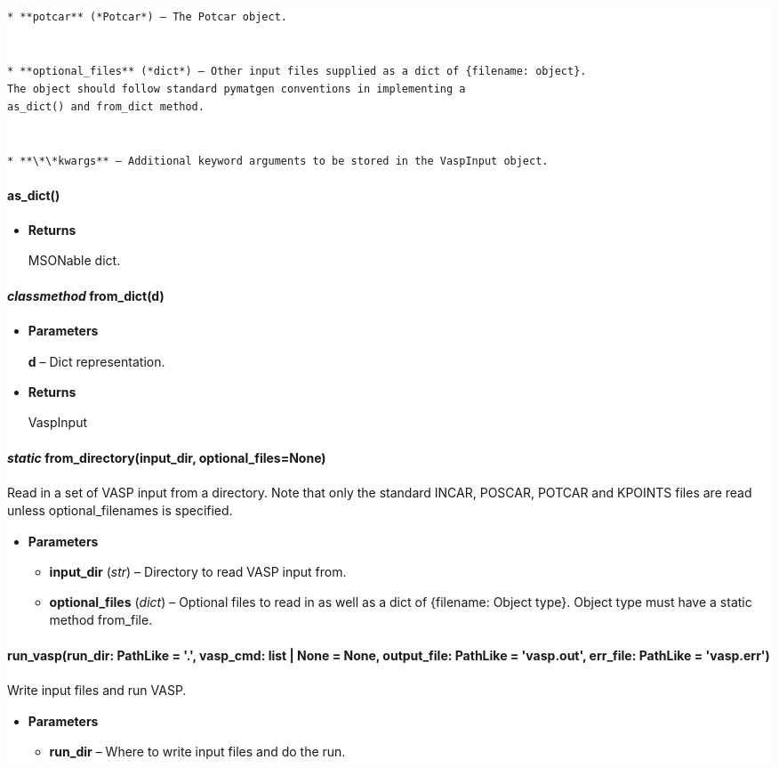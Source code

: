 
    * **potcar** (*Potcar*) – The Potcar object.


    * **optional_files** (*dict*) – Other input files supplied as a dict of {filename: object}.
    The object should follow standard pymatgen conventions in implementing a
    as_dict() and from_dict method.


    * **\*\*kwargs** – Additional keyword arguments to be stored in the VaspInput object.



#### as_dict()

* **Returns**

    MSONable dict.



#### _classmethod_ from_dict(d)

* **Parameters**

    **d** – Dict representation.



* **Returns**

    VaspInput



#### _static_ from_directory(input_dir, optional_files=None)
Read in a set of VASP input from a directory. Note that only the
standard INCAR, POSCAR, POTCAR and KPOINTS files are read unless
optional_filenames is specified.


* **Parameters**


    * **input_dir** (*str*) – Directory to read VASP input from.


    * **optional_files** (*dict*) – Optional files to read in as well as a
    dict of {filename: Object type}. Object type must have a
    static method from_file.



#### run_vasp(run_dir: PathLike = '.', vasp_cmd: list | None = None, output_file: PathLike = 'vasp.out', err_file: PathLike = 'vasp.err')
Write input files and run VASP.


* **Parameters**


    * **run_dir** – Where to write input files and do the run.

